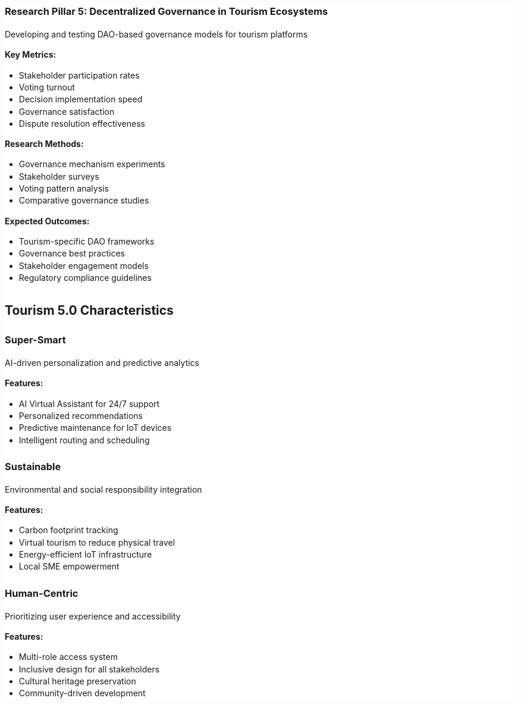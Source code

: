 
### Research Pillar 5: Decentralized Governance in Tourism Ecosystems
Developing and testing DAO-based governance models for tourism platforms

**Key Metrics:**
- Stakeholder participation rates
- Voting turnout
- Decision implementation speed
- Governance satisfaction
- Dispute resolution effectiveness

**Research Methods:**
- Governance mechanism experiments
- Stakeholder surveys
- Voting pattern analysis
- Comparative governance studies

**Expected Outcomes:**
- Tourism-specific DAO frameworks
- Governance best practices
- Stakeholder engagement models
- Regulatory compliance guidelines


## Tourism 5.0 Characteristics


### Super-Smart
AI-driven personalization and predictive analytics

**Features:**
- AI Virtual Assistant for 24/7 support
- Personalized recommendations
- Predictive maintenance for IoT devices
- Intelligent routing and scheduling


### Sustainable
Environmental and social responsibility integration

**Features:**
- Carbon footprint tracking
- Virtual tourism to reduce physical travel
- Energy-efficient IoT infrastructure
- Local SME empowerment


### Human-Centric
Prioritizing user experience and accessibility

**Features:**
- Multi-role access system
- Inclusive design for all stakeholders
- Cultural heritage preservation
- Community-driven development
